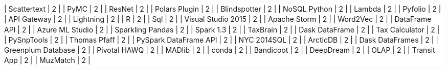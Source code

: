 | Scattertext                          | 2       |
| PyMC                                 | 2       |
| ResNet                               | 2       |
| Polars Plugin                        | 2       |
| Blindspotter                         | 2       |
| NoSQL Python                         | 2       |
| Lambda                               | 2       |
| Pyfolio                              | 2       |
| API Gateway                          | 2       |
| Lightning                            | 2       |
| R                                    | 2       |
| Sql                                  | 2       |
| Visual Studio 2015                   | 2       |
| Apache Storm                         | 2       |
| Word2Vec                             | 2       |
| DataFrame API                        | 2       |
| Azure ML Studio                      | 2       |
| Sparkling Pandas                     | 2       |
| Spark 1.3                            | 2       |
| TaxBrain                             | 2       |
| Dask DataFrame                       | 2       |
| Tax Calculator                       | 2       |
| PySnpTools                           | 2       |
| Thomas Pfaff                         | 2       |
| PySpark DataFrame API                | 2       |
| NYC 2014SQL                          | 2       |
| ArcticDB                             | 2       |
| Dask DataFrames                      | 2       |
| Greenplum Database                   | 2       |
| Pivotal HAWQ                         | 2       |
| MADlib                               | 2       |
| conda                                | 2       |
| Bandicoot                            | 2       |
| DeepDream                            | 2       |
| OLAP                                 | 2       |
| Transit App                          | 2       |
| MuzMatch                             | 2       |